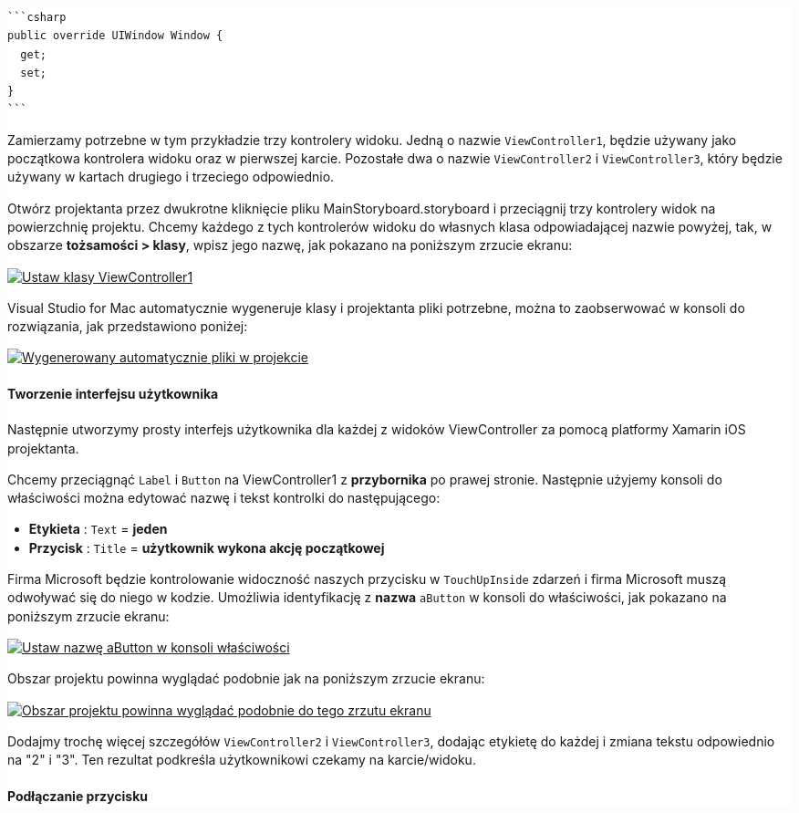     ```csharp
    public override UIWindow Window {
      get;
      set;
    }
    ```

Zamierzamy potrzebne w tym przykładzie trzy kontrolery widoku. Jedną o nazwie `ViewController1`, będzie używany jako początkowa kontrolera widoku oraz w pierwszej karcie. Pozostałe dwa o nazwie `ViewController2` i `ViewController3`, który będzie używany w kartach drugiego i trzeciego odpowiednio.

Otwórz projektanta przez dwukrotne kliknięcie pliku MainStoryboard.storyboard i przeciągnij trzy kontrolery widok na powierzchnię projektu. Chcemy każdego z tych kontrolerów widoku do własnych klasa odpowiadającej nazwie powyżej, tak, w obszarze **tożsamości > klasy**, wpisz jego nazwę, jak pokazano na poniższym zrzucie ekranu:

[![](creating-tabbed-applications-images/class-name.png "Ustaw klasy ViewController1")](creating-tabbed-applications-images/class-name.png#lightbox)

Visual Studio for Mac automatycznie wygeneruje klasy i projektanta pliki potrzebne, można to zaobserwować w konsoli do rozwiązania, jak przedstawiono poniżej:

[![](creating-tabbed-applications-images/solution-pad2.png "Wygenerowany automatycznie pliki w projekcie")](creating-tabbed-applications-images/solution-pad2.png#lightbox)

 <a name="Creating_the_UI" />


#### <a name="creating-the-ui"></a>Tworzenie interfejsu użytkownika

Następnie utworzymy prosty interfejs użytkownika dla każdej z widoków ViewController za pomocą platformy Xamarin iOS projektanta.

Chcemy przeciągnąć `Label` i `Button` na ViewController1 z **przybornika** po prawej stronie. Następnie użyjemy konsoli do właściwości można edytować nazwę i tekst kontrolki do następującego:

-  **Etykieta** : `Text`  =  **jeden**
-  **Przycisk** : `Title`  =  **użytkownik wykona akcję początkowej**


Firma Microsoft będzie kontrolowanie widoczność naszych przycisku w `TouchUpInside` zdarzeń i firma Microsoft muszą odwoływać się do niego w kodzie. Umożliwia identyfikację z **nazwa** `aButton` w konsoli do właściwości, jak pokazano na poniższym zrzucie ekranu:

[![](creating-tabbed-applications-images/abutton-properties.png "Ustaw nazwę aButton w konsoli właściwości")](creating-tabbed-applications-images/abutton-properties.png#lightbox)

Obszar projektu powinna wyglądać podobnie jak na poniższym zrzucie ekranu:

[![](creating-tabbed-applications-images/design-surface1.png "Obszar projektu powinna wyglądać podobnie do tego zrzutu ekranu")](creating-tabbed-applications-images/design-surface1.png#lightbox)

Dodajmy trochę więcej szczegółów `ViewController2` i `ViewController3`, dodając etykietę do każdej i zmiana tekstu odpowiednio na "2" i "3". Ten rezultat podkreśla użytkownikowi czekamy na karcie/widoku.

#### <a name="wiring-up-the-button"></a>Podłączanie przycisku
